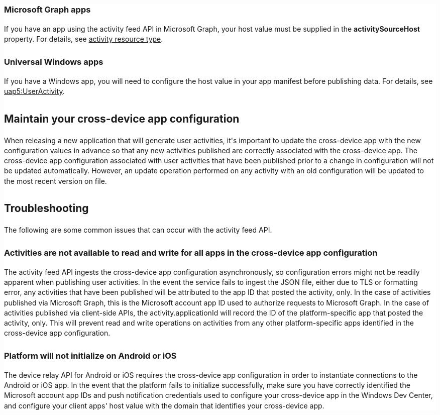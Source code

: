 ### Microsoft Graph apps 
If you have an app using the activity feed API in Microsoft Graph, your host value must be supplied in the **activitySourceHost** property. For details, see [activity resource type](/graph/api/resources/projectrome-activity).

### Universal Windows apps
If you have a Windows app, you will need to configure the host value in your app manifest before publishing data. For details, see 
[uap5:UserActivity](/uwp/schemas/appxpackage/uapmanifestschema/element-uap5-useractivity). 



## Maintain your cross-device app configuration
When releasing a new application that will generate user activities, it's important to update the cross-device app with the new configuration values in advance so that any new activities published are correctly associated with the cross-device app. The cross-device app configuration associated with user activities that have been published prior to a change in configuration will not be updated automatically. However, an update operation performed on any activity with an old configuration will be updated to the most recent version on file.  

## Troubleshooting

The following are some common issues that can occur with the activity feed API.

### Activities are not available to read and write for all apps in the cross-device app configuration
The activity feed API ingests the cross-device app configuration asynchronously, so configuration errors might not be readily apparent when publishing user activities. In the event the service fails to ingest the JSON file, either due to TLS or formatting error, any activities that have been published will be attributed to the app ID that posted the activity, only. In the case of activities published via Microsoft Graph, this is the Microsoft account app ID used to authorize requests to Microsoft Graph. In the case of activities published via client-side APIs, the activity.applicationId will record the ID of the platform-specific app that posted the activity, only. This will prevent read and write operations on activities from any other platform-specific apps identified in the cross-device app configuration. 

### Platform will not initialize on Android or iOS
The device relay API for Android or iOS requires the cross-device app configuration in order to instantiate connections to the Android or iOS app. In the event that the platform fails to initialize successfully, make sure you have correctly identified the Microsoft account app IDs and push notification credentials used to configure your cross-device app in the Windows Dev Center, and configure your client apps' host value with the domain that identifies your cross-device app.
